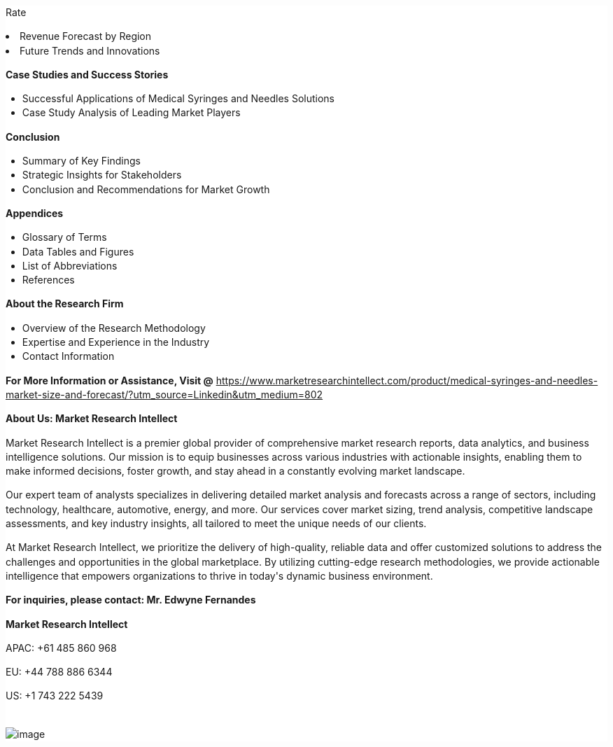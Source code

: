 Rate</li><li>Revenue Forecast by Region</li><li>Future Trends and Innovations</li></ul><p><strong>Case Studies and Success Stories</strong></p><ul><li>Successful Applications of Medical Syringes and Needles Solutions</li><li>Case Study Analysis of Leading Market Players</li></ul><p><strong>Conclusion</strong></p><ul><li>Summary of Key Findings</li><li>Strategic Insights for Stakeholders</li><li>Conclusion and Recommendations for Market Growth</li></ul><p><strong>Appendices</strong></p><ul><li>Glossary of Terms</li><li>Data Tables and Figures</li><li>List of Abbreviations</li><li>References</li></ul><p><strong>About the Research Firm</strong></p><ul><li>Overview of the Research Methodology</li><li>Expertise and Experience in the Industry</li><li>Contact Information</li></ul></div><div class="article-main__content" data-test-id="publishing-text-block"><p><span class="font-[700]"><strong>For More Information or Assistance, Visit @</strong>&nbsp;<a href="https://www.marketresearchintellect.com/product/medical-syringes-and-needles-market-size-and-forecast/?utm_source=Linkedin&utm_medium=802">https://www.marketresearchintellect.com/product/medical-syringes-and-needles-market-size-and-forecast/?utm_source=Linkedin&utm_medium=802</a></span></p><p><strong>About Us: Market Research Intellect</strong></p><p>Market Research Intellect is a premier global provider of comprehensive market research reports, data analytics, and business intelligence solutions. Our mission is to equip businesses across various industries with actionable insights, enabling them to make informed decisions, foster growth, and stay ahead in a constantly evolving market landscape.</p><p>Our expert team of analysts specializes in delivering detailed market analysis and forecasts across a range of sectors, including technology, healthcare, automotive, energy, and more. Our services cover market sizing, trend analysis, competitive landscape assessments, and key industry insights, all tailored to meet the unique needs of our clients.</p><p>At Market Research Intellect, we prioritize the delivery of high-quality, reliable data and offer customized solutions to address the challenges and opportunities in the global marketplace. By utilizing cutting-edge research methodologies, we provide actionable intelligence that empowers organizations to thrive in today's dynamic business environment.</p><p><strong>For inquiries, please contact: Mr. Edwyne Fernandes</strong></p><p><strong>Market Research Intellect</strong></p><p>APAC: +61 485 860 968</p><p>EU: +44 788 886 6344</p><p>US: +1 743 222 5439</p></div><div class="article-main__content" data-test-id="publishing-text-block">&nbsp;</div>
![image](https://github.com/user-attachments/assets/feae7c19-97b4-4842-a3d6-2d38582861c3)
